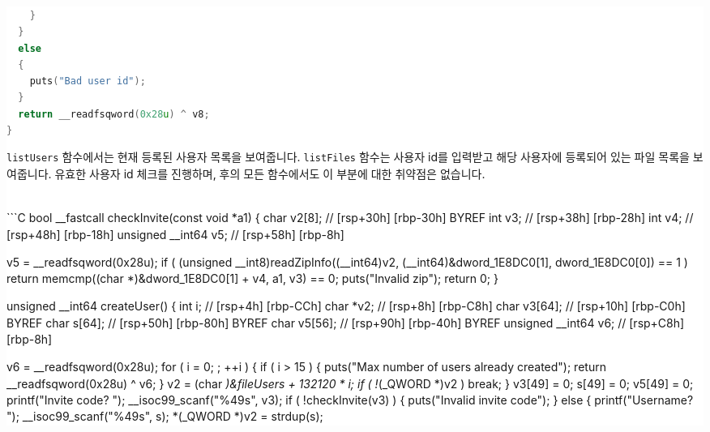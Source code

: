 ```C
    }
  }
  else
  {
    puts("Bad user id");
  }
  return __readfsqword(0x28u) ^ v8;
}
```

`listUsers` 함수에서는 현재 등록된 사용자 목록을 보여줍니다. `listFiles` 함수는 사용자 id를 입력받고 해당 사용자에 등록되어 있는 파일 목록을 보여줍니다. 유효한 사용자 id 체크를 진행하며, 후의 모든 함수에서도 이 부분에 대한 취약점은 없습니다.

<br>
```C
bool __fastcall checkInvite(const void *a1)
{
  char v2[8]; // [rsp+30h] [rbp-30h] BYREF
  int v3; // [rsp+38h] [rbp-28h]
  int v4; // [rsp+48h] [rbp-18h]
  unsigned __int64 v5; // [rsp+58h] [rbp-8h]

  v5 = __readfsqword(0x28u);
  if ( (unsigned __int8)readZipInfo((__int64)v2, (__int64)&dword_1E8DC0[1], dword_1E8DC0[0]) == 1 )
    return memcmp((char *)&dword_1E8DC0[1] + v4, a1, v3) == 0;
  puts("Invalid zip");
  return 0;
}

unsigned __int64 createUser()
{
  int i; // [rsp+4h] [rbp-CCh]
  char *v2; // [rsp+8h] [rbp-C8h]
  char v3[64]; // [rsp+10h] [rbp-C0h] BYREF
  char s[64]; // [rsp+50h] [rbp-80h] BYREF
  char v5[56]; // [rsp+90h] [rbp-40h] BYREF
  unsigned __int64 v6; // [rsp+C8h] [rbp-8h]

  v6 = __readfsqword(0x28u);
  for ( i = 0; ; ++i )
  {
    if ( i > 15 )
    {
      puts("Max number of users already created");
      return __readfsqword(0x28u) ^ v6;
    }
    v2 = (char *)&fileUsers + 132120 * i;
    if ( !*(_QWORD *)v2 )
      break;
  }
  v3[49] = 0;
  s[49] = 0;
  v5[49] = 0;
  printf("Invite code? ");
  __isoc99_scanf("%49s", v3);
  if ( !checkInvite(v3) )
  {
    puts("Invalid invite code");
  }
  else
  {
    printf("Username? ");
    __isoc99_scanf("%49s", s);
    *(_QWORD *)v2 = strdup(s);
```